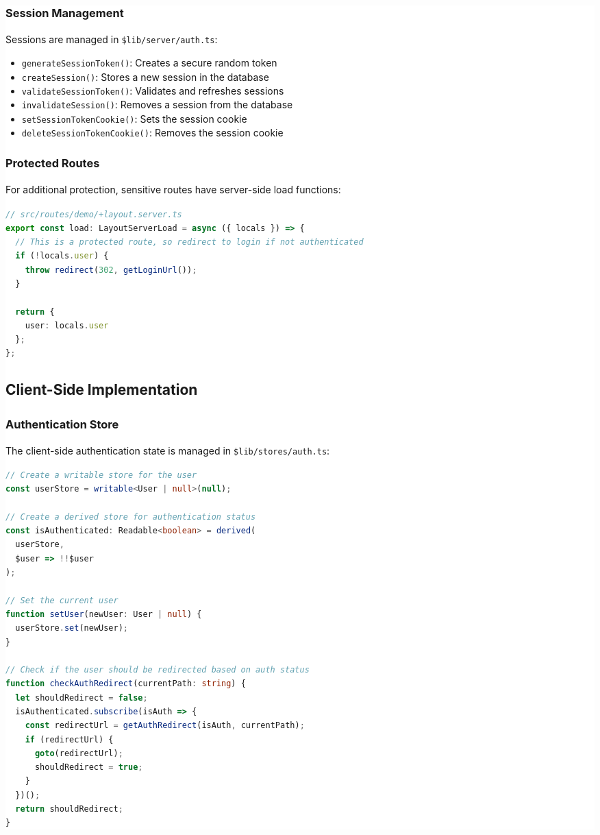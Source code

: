 
### Session Management

Sessions are managed in `$lib/server/auth.ts`:

- `generateSessionToken()`: Creates a secure random token
- `createSession()`: Stores a new session in the database
- `validateSessionToken()`: Validates and refreshes sessions
- `invalidateSession()`: Removes a session from the database
- `setSessionTokenCookie()`: Sets the session cookie
- `deleteSessionTokenCookie()`: Removes the session cookie

### Protected Routes

For additional protection, sensitive routes have server-side load functions:

```typescript
// src/routes/demo/+layout.server.ts
export const load: LayoutServerLoad = async ({ locals }) => {
  // This is a protected route, so redirect to login if not authenticated
  if (!locals.user) {
    throw redirect(302, getLoginUrl());
  }
  
  return {
    user: locals.user
  };
};
```

## Client-Side Implementation

### Authentication Store

The client-side authentication state is managed in `$lib/stores/auth.ts`:

```typescript
// Create a writable store for the user
const userStore = writable<User | null>(null);

// Create a derived store for authentication status
const isAuthenticated: Readable<boolean> = derived(
  userStore,
  $user => !!$user
);

// Set the current user
function setUser(newUser: User | null) {
  userStore.set(newUser);
}

// Check if the user should be redirected based on auth status
function checkAuthRedirect(currentPath: string) {
  let shouldRedirect = false;
  isAuthenticated.subscribe(isAuth => {
    const redirectUrl = getAuthRedirect(isAuth, currentPath);
    if (redirectUrl) {
      goto(redirectUrl);
      shouldRedirect = true;
    }
  })();
  return shouldRedirect;
}
```
